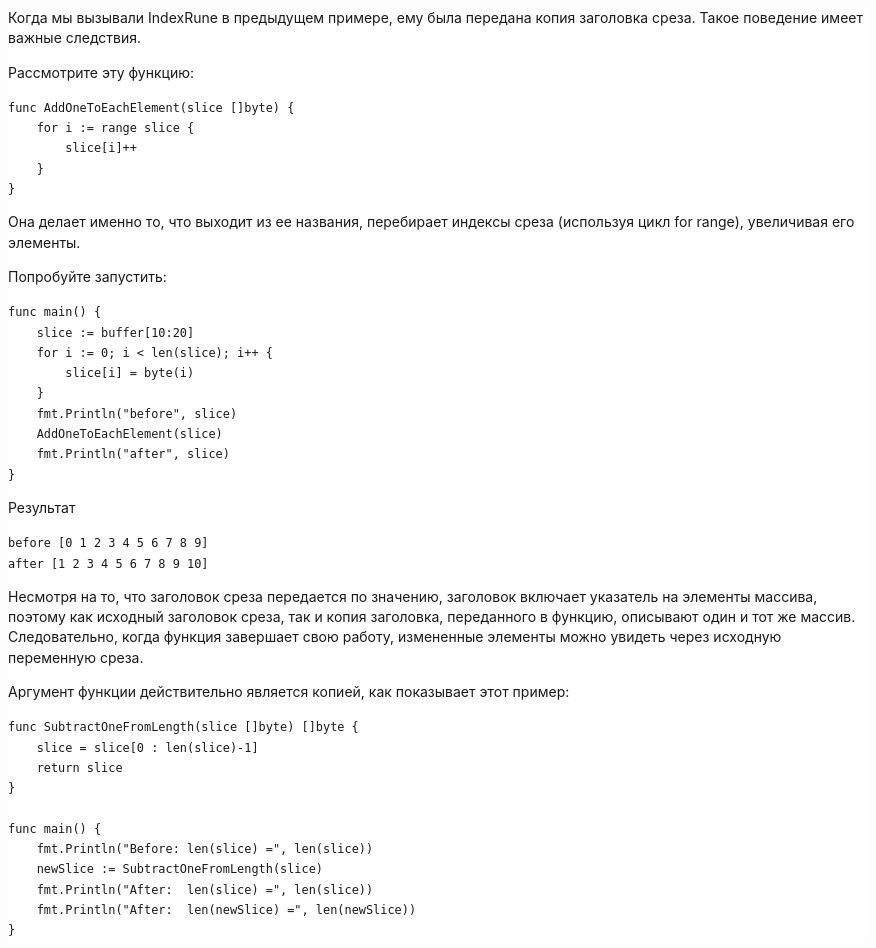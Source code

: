 Когда мы вызывали IndexRune в предыдущем примере, ему была передана копия заголовка среза. Такое поведение имеет важные следствия.

Рассмотрите эту функцию:

```
func AddOneToEachElement(slice []byte) {
    for i := range slice {
        slice[i]++
    }
}
```

Она делает именно то, что выходит из ее названия, перебирает индексы среза (используя цикл for range), увеличивая его элементы.

Попробуйте запустить:

```
func main() {
    slice := buffer[10:20]
    for i := 0; i < len(slice); i++ {
        slice[i] = byte(i)
    }
    fmt.Println("before", slice)
    AddOneToEachElement(slice)
    fmt.Println("after", slice)
}
```

Результат

```
before [0 1 2 3 4 5 6 7 8 9]
after [1 2 3 4 5 6 7 8 9 10]
```

Несмотря на то, что заголовок среза передается по значению, заголовок включает указатель на элементы массива, поэтому как исходный заголовок среза, так и копия заголовка, переданного в функцию, описывают один и тот же массив. Следовательно, когда функция завершает свою работу, измененные элементы можно увидеть через исходную переменную среза.

Аргумент функции действительно является копией, как показывает этот пример:

```
func SubtractOneFromLength(slice []byte) []byte {
    slice = slice[0 : len(slice)-1]
    return slice
}

func main() {
    fmt.Println("Before: len(slice) =", len(slice))
    newSlice := SubtractOneFromLength(slice)
    fmt.Println("After:  len(slice) =", len(slice))
    fmt.Println("After:  len(newSlice) =", len(newSlice))
}
```
